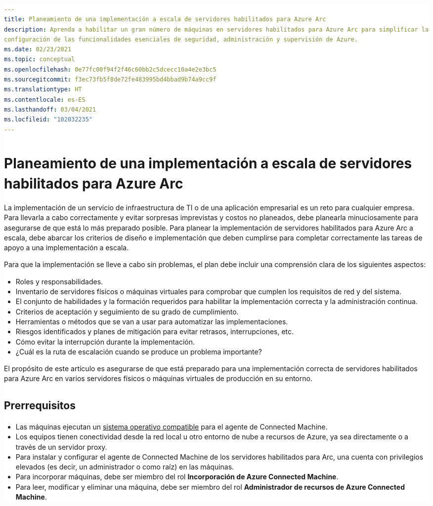 ```yaml
---
title: Planeamiento de una implementación a escala de servidores habilitados para Azure Arc
description: Aprenda a habilitar un gran número de máquinas en servidores habilitados para Azure Arc para simplificar la configuración de las funcionalidades esenciales de seguridad, administración y supervisión de Azure.
ms.date: 02/23/2021
ms.topic: conceptual
ms.openlocfilehash: 0e77fc00f94f2f46c60bb2c5dcecc10a4e2e3bc5
ms.sourcegitcommit: f3ec73fb5f8de72fe483995bd4bbad9b74a9cc9f
ms.translationtype: HT
ms.contentlocale: es-ES
ms.lasthandoff: 03/04/2021
ms.locfileid: "102032235"
---
```

# <a name="planing-for-an-at-scale-deployment-of-azure-arc-enabled-servers"></a>Planeamiento de una implementación a escala de servidores habilitados para Azure Arc

La implementación de un servicio de infraestructura de TI o de una aplicación empresarial es un reto para cualquier empresa. Para llevarla a cabo correctamente y evitar sorpresas imprevistas y costos no planeados, debe planearla minuciosamente para asegurarse de que está lo más preparado posible. Para planear la implementación de servidores habilitados para Azure Arc a escala, debe abarcar los criterios de diseño e implementación que deben cumplirse para completar correctamente las tareas de apoyo a una implementación a escala.

Para que la implementación se lleve a cabo sin problemas, el plan debe incluir una comprensión clara de los siguientes aspectos:

* Roles y responsabilidades.
* Inventario de servidores físicos o máquinas virtuales para comprobar que cumplen los requisitos de red y del sistema.
* El conjunto de habilidades y la formación requeridos para habilitar la implementación correcta y la administración continua.
* Criterios de aceptación y seguimiento de su grado de cumplimiento.
* Herramientas o métodos que se van a usar para automatizar las implementaciones.
* Riesgos identificados y planes de mitigación para evitar retrasos, interrupciones, etc.
* Cómo evitar la interrupción durante la implementación.
* ¿Cuál es la ruta de escalación cuando se produce un problema importante?

El propósito de este artículo es asegurarse de que está preparado para una implementación correcta de servidores habilitados para Azure Arc en varios servidores físicos o máquinas virtuales de producción en su entorno.

## <a name="prerequisites"></a>Prerrequisitos

* Las máquinas ejecutan un [sistema operativo compatible](agent-overview.md#supported-operating-systems) para el agente de Connected Machine.
* Los equipos tienen conectividad desde la red local u otro entorno de nube a recursos de Azure, ya sea directamente o a través de un servidor proxy.
* Para instalar y configurar el agente de Connected Machine de los servidores habilitados para Arc, una cuenta con privilegios elevados (es decir, un administrador o como raíz) en las máquinas.
* Para incorporar máquinas, debe ser miembro del rol **Incorporación de Azure Connected Machine**.
* Para leer, modificar y eliminar una máquina, debe ser miembro del rol **Administrador de recursos de Azure Connected Machine**.
